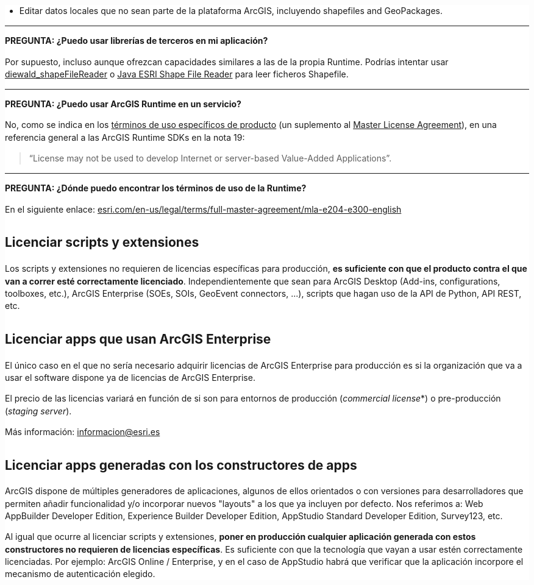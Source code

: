 
* Editar datos locales que no sean parte de la plataforma ArcGIS, incluyendo shapefiles and GeoPackages.




---

**PREGUNTA: ¿Puedo usar librerías de terceros en mi aplicación?**

Por supuesto, incluso aunque ofrezcan capacidades similares a las de la propia Runtime. Podrías intentar usar [diewald_shapeFileReader](https://github.com/diwi/diewald_shapeFileReader) o [Java ESRI Shape File Reader](https://sourceforge.net/projects/javashapefilere/) para leer ficheros Shapefile.

---

**PREGUNTA: ¿Puedo usar ArcGIS Runtime en un servicio?**

No, como se indica en los [términos de uso específicos de producto](https://www.esri.com/content/dam/esrisites/en-us/media/legal/product-specific-terms-of-use/e300.pdf) (un suplemento al [Master License Agreement](http://www.esri.com/legal/pdfs/mla_e204_e300/english)), en una referencia general a las ArcGIS Runtime SDKs en la nota 19:

> “License may not be used to develop Internet or server-based Value-Added Applications”.

---

**PREGUNTA: ¿Dónde puedo encontrar los términos de uso de la Runtime?**

En el siguiente enlace: [esri.com/en-us/legal/terms/full-master-agreement/mla-e204-e300-english](https://www.esri.com/en-us/legal/terms/full-master-agreement/mla-e204-e300-english)

## Licenciar scripts y extensiones

Los scripts y extensiones no requieren de licencias específicas para producción, **es suficiente con que el producto contra el que van a correr esté correctamente licenciado**. Independientemente que sean para ArcGIS Desktop (Add-ins, configurations, toolboxes, etc.), ArcGIS Enterprise (SOEs, SOIs, GeoEvent connectors, ...), scripts que hagan uso de la API de Python, API REST, etc.

## Licenciar apps que usan ArcGIS Enterprise

El único caso en el que no sería necesario adquirir licencias de ArcGIS Enterprise para producción es si la organización que va a usar el software dispone ya de licencias de ArcGIS Enterprise.

El precio de las licencias variará en función de si son para entornos de producción (*commercial license**) o pre-producción (*staging server*).

Más información: informacion@esri.es

## Licenciar apps generadas con los constructores de apps

ArcGIS dispone de múltiples generadores de aplicaciones, algunos de ellos orientados o con versiones para desarrolladores que permiten añadir funcionalidad y/o incorporar nuevos "layouts" a los que ya incluyen por defecto. Nos referimos a: Web AppBuilder Developer Edition, Experience Builder Developer Edition, AppStudio Standard Developer Edition, Survey123, etc.

Al igual que ocurre al licenciar scripts y extensiones, **poner en producción cualquier aplicación generada con estos constructores no requieren de licencias específicas**. Es suficiente con que la tecnología que vayan a usar estén correctamente licenciadas. Por ejemplo: ArcGIS Online / Enterprise, y en el caso de AppStudio habrá que verificar que la aplicación incorpore el mecanismo de autenticación elegido.
